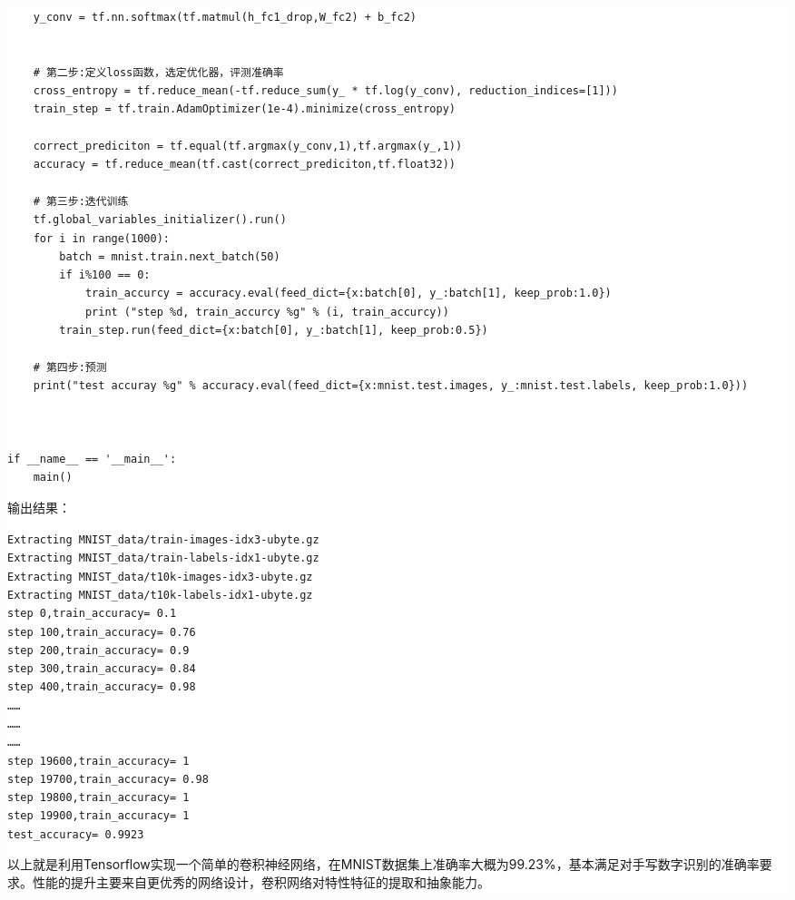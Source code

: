 ```
    y_conv = tf.nn.softmax(tf.matmul(h_fc1_drop,W_fc2) + b_fc2)


    # 第二步:定义loss函数，选定优化器，评测准确率
    cross_entropy = tf.reduce_mean(-tf.reduce_sum(y_ * tf.log(y_conv), reduction_indices=[1]))
    train_step = tf.train.AdamOptimizer(1e-4).minimize(cross_entropy)

    correct_prediciton = tf.equal(tf.argmax(y_conv,1),tf.argmax(y_,1))
    accuracy = tf.reduce_mean(tf.cast(correct_prediciton,tf.float32))

    # 第三步:迭代训练
    tf.global_variables_initializer().run()
    for i in range(1000):
        batch = mnist.train.next_batch(50)
        if i%100 == 0:
            train_accurcy = accuracy.eval(feed_dict={x:batch[0], y_:batch[1], keep_prob:1.0})
            print ("step %d, train_accurcy %g" % (i, train_accurcy))
        train_step.run(feed_dict={x:batch[0], y_:batch[1], keep_prob:0.5})

    # 第四步:预测
    print("test accuray %g" % accuracy.eval(feed_dict={x:mnist.test.images, y_:mnist.test.labels, keep_prob:1.0}))



if __name__ == '__main__':
    main()
```

输出结果：
```
Extracting MNIST_data/train-images-idx3-ubyte.gz
Extracting MNIST_data/train-labels-idx1-ubyte.gz
Extracting MNIST_data/t10k-images-idx3-ubyte.gz
Extracting MNIST_data/t10k-labels-idx1-ubyte.gz
step 0,train_accuracy= 0.1
step 100,train_accuracy= 0.76
step 200,train_accuracy= 0.9
step 300,train_accuracy= 0.84
step 400,train_accuracy= 0.98
……
……
……
step 19600,train_accuracy= 1
step 19700,train_accuracy= 0.98
step 19800,train_accuracy= 1
step 19900,train_accuracy= 1
test_accuracy= 0.9923
```

以上就是利用Tensorflow实现一个简单的卷积神经网络，在MNIST数据集上准确率大概为99.23%，基本满足对手写数字识别的准确率要求。性能的提升主要来自更优秀的网络设计，卷积网络对特性特征的提取和抽象能力。
